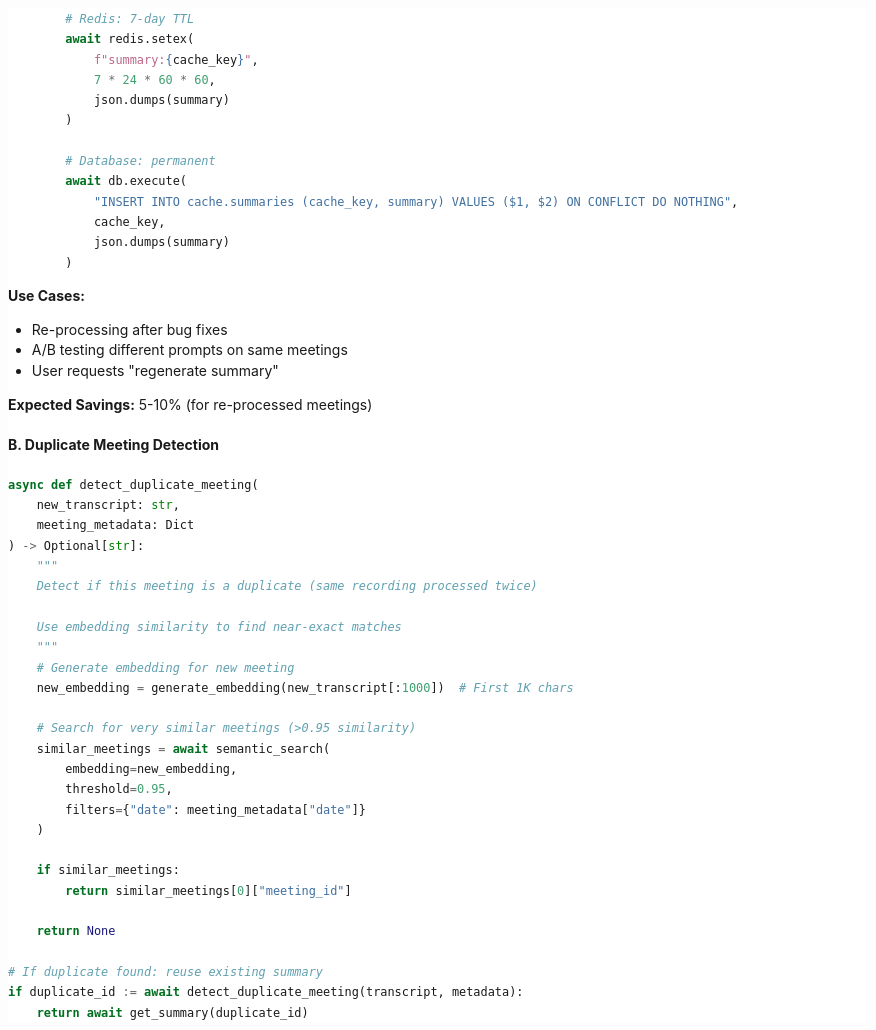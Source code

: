 ```python
        # Redis: 7-day TTL
        await redis.setex(
            f"summary:{cache_key}",
            7 * 24 * 60 * 60,
            json.dumps(summary)
        )

        # Database: permanent
        await db.execute(
            "INSERT INTO cache.summaries (cache_key, summary) VALUES ($1, $2) ON CONFLICT DO NOTHING",
            cache_key,
            json.dumps(summary)
        )
```

**Use Cases:**
- Re-processing after bug fixes
- A/B testing different prompts on same meetings
- User requests "regenerate summary"

**Expected Savings:** 5-10% (for re-processed meetings)

#### B. Duplicate Meeting Detection

```python
async def detect_duplicate_meeting(
    new_transcript: str,
    meeting_metadata: Dict
) -> Optional[str]:
    """
    Detect if this meeting is a duplicate (same recording processed twice)

    Use embedding similarity to find near-exact matches
    """
    # Generate embedding for new meeting
    new_embedding = generate_embedding(new_transcript[:1000])  # First 1K chars

    # Search for very similar meetings (>0.95 similarity)
    similar_meetings = await semantic_search(
        embedding=new_embedding,
        threshold=0.95,
        filters={"date": meeting_metadata["date"]}
    )

    if similar_meetings:
        return similar_meetings[0]["meeting_id"]

    return None

# If duplicate found: reuse existing summary
if duplicate_id := await detect_duplicate_meeting(transcript, metadata):
    return await get_summary(duplicate_id)
```
